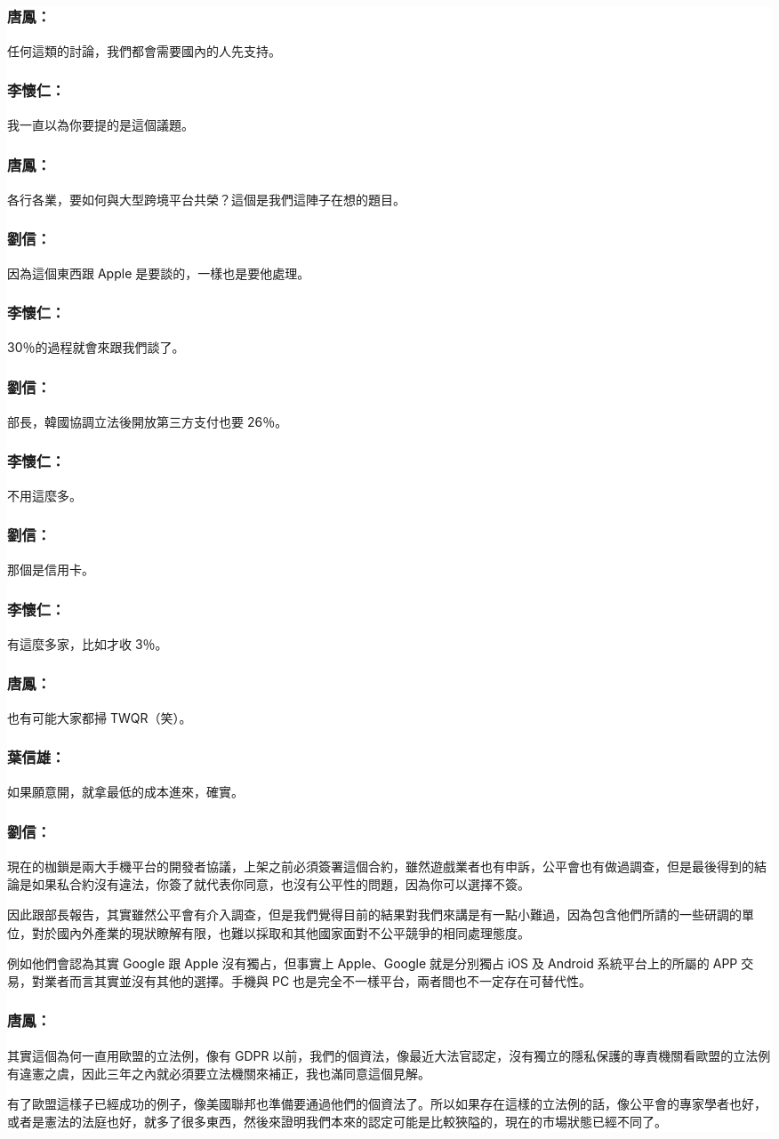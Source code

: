 ### 唐鳳：
任何這類的討論，我們都會需要國內的人先支持。

### 李懷仁：
我一直以為你要提的是這個議題。

### 唐鳳：
各行各業，要如何與大型跨境平台共榮？這個是我們這陣子在想的題目。

### 劉信：
因為這個東西跟 Apple 是要談的，一樣也是要他處理。

### 李懷仁：
30％的過程就會來跟我們談了。

### 劉信：
部長，韓國協調立法後開放第三方支付也要 26％。

### 李懷仁：
不用這麼多。

### 劉信：
那個是信用卡。

### 李懷仁：
有這麼多家，比如才收 3％。

### 唐鳳：
也有可能大家都掃 TWQR（笑）。

### 葉信雄：
如果願意開，就拿最低的成本進來，確實。

### 劉信：
現在的枷鎖是兩大手機平台的開發者協議，上架之前必須簽署這個合約，雖然遊戲業者也有申訴，公平會也有做過調查，但是最後得到的結論是如果私合約沒有違法，你簽了就代表你同意，也沒有公平性的問題，因為你可以選擇不簽。

因此跟部長報告，其實雖然公平會有介入調查，但是我們覺得目前的結果對我們來講是有一點小難過，因為包含他們所請的一些研調的單位，對於國內外產業的現狀瞭解有限，也難以採取和其他國家面對不公平競爭的相同處理態度。

例如他們會認為其實 Google 跟 Apple 沒有獨占，但事實上 Apple、Google 就是分別獨占 iOS 及 Android 系統平台上的所屬的 APP 交易，對業者而言其實並沒有其他的選擇。手機與 PC 也是完全不一樣平台，兩者間也不一定存在可替代性。

### 唐鳳：
其實這個為何一直用歐盟的立法例，像有 GDPR 以前，我們的個資法，像最近大法官認定，沒有獨立的隱私保護的專責機關看歐盟的立法例有違憲之虞，因此三年之內就必須要立法機關來補正，我也滿同意這個見解。

有了歐盟這樣子已經成功的例子，像美國聯邦也準備要通過他們的個資法了。所以如果存在這樣的立法例的話，像公平會的專家學者也好，或者是憲法的法庭也好，就多了很多東西，然後來證明我們本來的認定可能是比較狹隘的，現在的市場狀態已經不同了。

